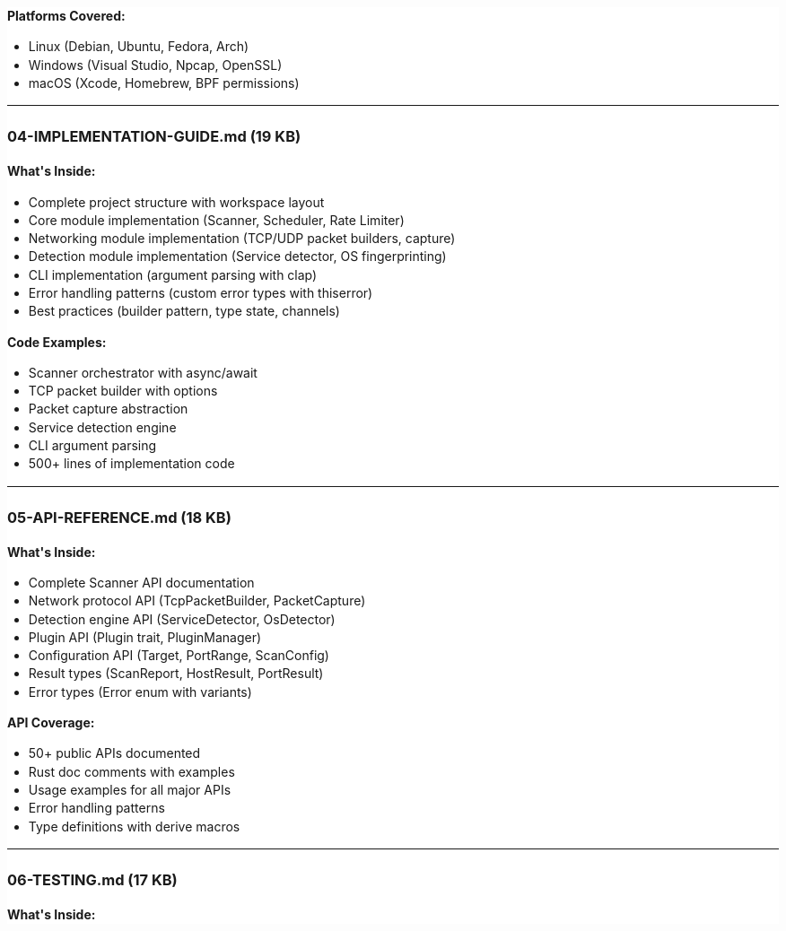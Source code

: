 **Platforms Covered:**

- Linux (Debian, Ubuntu, Fedora, Arch)
- Windows (Visual Studio, Npcap, OpenSSL)
- macOS (Xcode, Homebrew, BPF permissions)

---

### 04-IMPLEMENTATION-GUIDE.md (19 KB)

**What's Inside:**

- Complete project structure with workspace layout
- Core module implementation (Scanner, Scheduler, Rate Limiter)
- Networking module implementation (TCP/UDP packet builders, capture)
- Detection module implementation (Service detector, OS fingerprinting)
- CLI implementation (argument parsing with clap)
- Error handling patterns (custom error types with thiserror)
- Best practices (builder pattern, type state, channels)

**Code Examples:**

- Scanner orchestrator with async/await
- TCP packet builder with options
- Packet capture abstraction
- Service detection engine
- CLI argument parsing
- 500+ lines of implementation code

---

### 05-API-REFERENCE.md (18 KB)

**What's Inside:**

- Complete Scanner API documentation
- Network protocol API (TcpPacketBuilder, PacketCapture)
- Detection engine API (ServiceDetector, OsDetector)
- Plugin API (Plugin trait, PluginManager)
- Configuration API (Target, PortRange, ScanConfig)
- Result types (ScanReport, HostResult, PortResult)
- Error types (Error enum with variants)

**API Coverage:**

- 50+ public APIs documented
- Rust doc comments with examples
- Usage examples for all major APIs
- Error handling patterns
- Type definitions with derive macros

---

### 06-TESTING.md (17 KB)

**What's Inside:**
